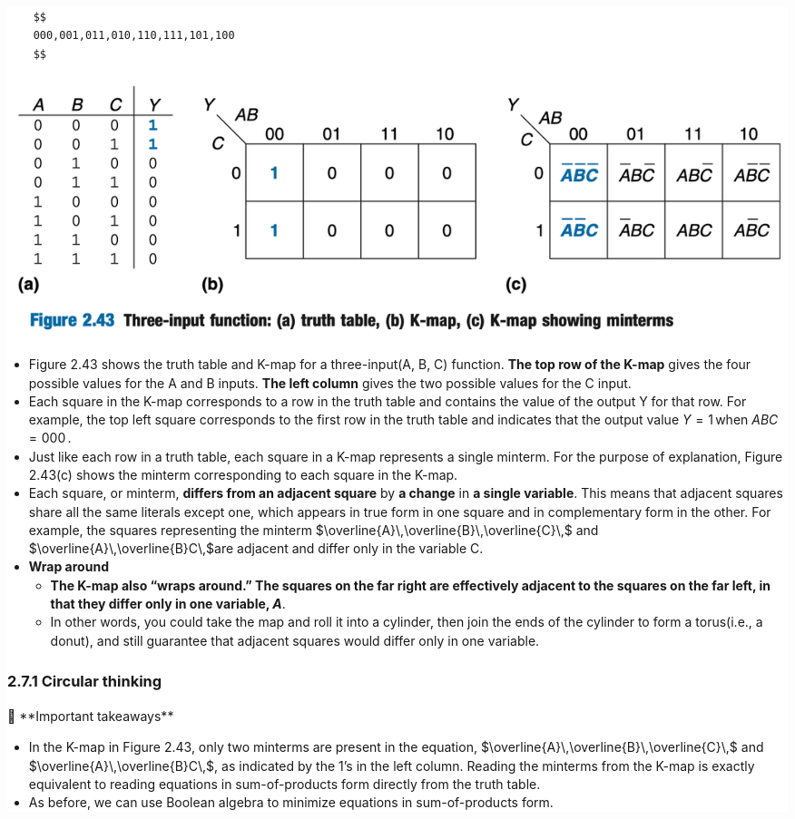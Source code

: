          
        
        $$
        000,001,011,010,110,111,101,100
        $$
        

![Screenshot 2023-01-21 at 17.19.59.png](Digital%20Design%20and%20Computer%20Architecture(!!!)%20935ed377ae204d42b7648117d32f3ac2/Screenshot_2023-01-21_at_17.19.59.png)

- Figure 2.43 shows the truth table and K-map for a three-input(A, B, C) function. **The top row of the K-map** gives the four possible values for the A and B inputs. **The left column** gives the two possible values for the C input.
- Each square in the K-map corresponds to a row in the truth table and contains the value of the output Y for that row. For example, the top left square corresponds to the first row in the truth table and indicates that the output value $Y=1\,$when $ABC=000\,$.
- Just like each row in a truth table, each square in a K-map represents a single minterm. For the purpose of explanation, Figure 2.43(c) shows the minterm corresponding to each square in the K-map.
- Each square, or minterm, **differs from an adjacent square** by **a change** in **a single variable**. This means that adjacent squares share all the same literals except one, which appears in true form in one square and in complementary form in the other. For example, the squares representing the minterm $\overline{A}\,\overline{B}\,\overline{C}\,$ and $\overline{A}\,\overline{B}C\,$are adjacent and differ only in the variable C.
- **Wrap around**
    - **The K-map also “wraps around.” The squares on the far right are effectively adjacent to the squares on the far left, in that they differ only in one variable, $A$**.
    - In other words, you could take the map and roll it into a cylinder, then join the ends of the cylinder to form a torus(i.e., a donut), and still guarantee that adjacent squares would differ only in one variable.
</aside>

### 2.7.1 Circular thinking

<aside>
📖 **Important takeaways**

- In the K-map in Figure 2.43, only two minterms are present in the equation, $\overline{A}\,\overline{B}\,\overline{C}\,$ and $\overline{A}\,\overline{B}C\,$, as indicated by the 1’s in the left column. Reading the minterms from the K-map is exactly equivalent to reading equations in sum-of-products form directly from the truth table.
- As before, we can use Boolean algebra to minimize equations in sum-of-products form.
    